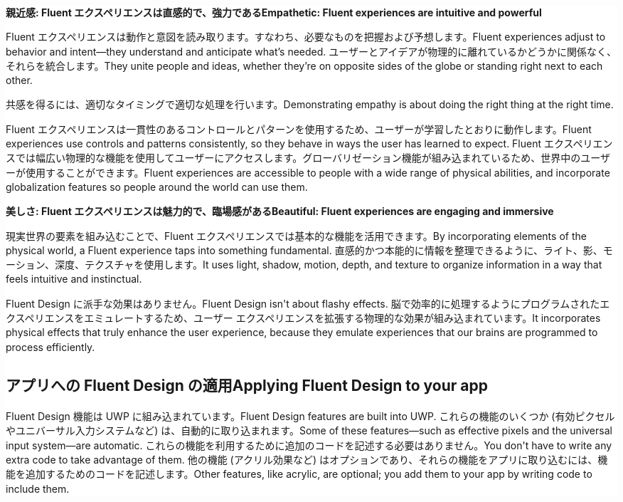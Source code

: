 **<span data-ttu-id="2b825-114">親近感: Fluent エクスペリエンスは直感的で、強力である</span><span class="sxs-lookup"><span data-stu-id="2b825-114">Empathetic: Fluent experiences are intuitive and powerful</span></span>**

<span data-ttu-id="2b825-115">Fluent エクスペリエンスは動作と意図を読み取ります。すなわち、必要なものを把握および予想します。</span><span class="sxs-lookup"><span data-stu-id="2b825-115">Fluent experiences adjust to behavior and intent&mdash;they understand and anticipate what’s needed.</span></span> <span data-ttu-id="2b825-116">ユーザーとアイデアが物理的に離れているかどうかに関係なく、それらを統合します。</span><span class="sxs-lookup"><span data-stu-id="2b825-116">They unite people and ideas, whether they’re on opposite sides of the globe or standing right next to each other.</span></span> 

<span data-ttu-id="2b825-117">共感を得るには、適切なタイミングで適切な処理を行います。</span><span class="sxs-lookup"><span data-stu-id="2b825-117">Demonstrating empathy is about doing the right thing at the right time.</span></span> 

<span data-ttu-id="2b825-118">Fluent エクスペリエンスは一貫性のあるコントロールとパターンを使用するため、ユーザーが学習したとおりに動作します。</span><span class="sxs-lookup"><span data-stu-id="2b825-118">Fluent experiences use controls and patterns consistently, so they behave in ways the user has learned to expect.</span></span> <span data-ttu-id="2b825-119">Fluent エクスペリエンスでは幅広い物理的な機能を使用してユーザーにアクセスします。グローバリゼーション機能が組み込まれているため、世界中のユーザーが使用することができます。</span><span class="sxs-lookup"><span data-stu-id="2b825-119">Fluent experiences are accessible to people with a wide range of physical abilities, and incorporate globalization features so people around the world can use them.</span></span> 

**<span data-ttu-id="2b825-120">美しさ: Fluent エクスペリエンスは魅力的で、臨場感がある</span><span class="sxs-lookup"><span data-stu-id="2b825-120">Beautiful: Fluent experiences are engaging and immersive</span></span>** 

<span data-ttu-id="2b825-121">現実世界の要素を組み込むことで、Fluent エクスペリエンスでは基本的な機能を活用できます。</span><span class="sxs-lookup"><span data-stu-id="2b825-121">By incorporating elements of the physical world, a Fluent experience taps into something fundamental.</span></span> <span data-ttu-id="2b825-122">直感的かつ本能的に情報を整理できるように、ライト、影、モーション、深度、テクスチャを使用します。</span><span class="sxs-lookup"><span data-stu-id="2b825-122">It uses light, shadow, motion, depth, and texture to organize information in a way that feels intuitive and instinctual.</span></span> 

<span data-ttu-id="2b825-123">Fluent Design に派手な効果はありません。</span><span class="sxs-lookup"><span data-stu-id="2b825-123">Fluent Design isn't about flashy effects.</span></span> <span data-ttu-id="2b825-124">脳で効率的に処理するようにプログラムされたエクスペリエンスをエミュレートするため、ユーザー エクスペリエンスを拡張する物理的な効果が組み込まれています。</span><span class="sxs-lookup"><span data-stu-id="2b825-124">It incorporates physical effects that truly enhance the user experience, because they emulate experiences that our brains are programmed to process efficiently.</span></span> 

## <a name="applying-fluent-design-to-your-app"></a><span data-ttu-id="2b825-125">アプリへの Fluent Design の適用</span><span class="sxs-lookup"><span data-stu-id="2b825-125">Applying Fluent Design to your app</span></span>

<span data-ttu-id="2b825-126">Fluent Design 機能は UWP に組み込まれています。</span><span class="sxs-lookup"><span data-stu-id="2b825-126">Fluent Design features are built into UWP.</span></span> <span data-ttu-id="2b825-127">これらの機能のいくつか (有効ピクセルやユニバーサル入力システムなど) は、自動的に取り込まれます。</span><span class="sxs-lookup"><span data-stu-id="2b825-127">Some of these features&mdash;such as effective pixels and the universal input system&mdash;are automatic.</span></span> <span data-ttu-id="2b825-128">これらの機能を利用するために追加のコードを記述する必要はありません。</span><span class="sxs-lookup"><span data-stu-id="2b825-128">You don't have to write any extra code to take advantage of them.</span></span> <span data-ttu-id="2b825-129">他の機能 (アクリル効果など) はオプションであり、それらの機能をアプリに取り込むには、機能を追加するためのコードを記述します。</span><span class="sxs-lookup"><span data-stu-id="2b825-129">Other features, like acrylic, are optional; you add them to your app by writing code to include them.</span></span> 

